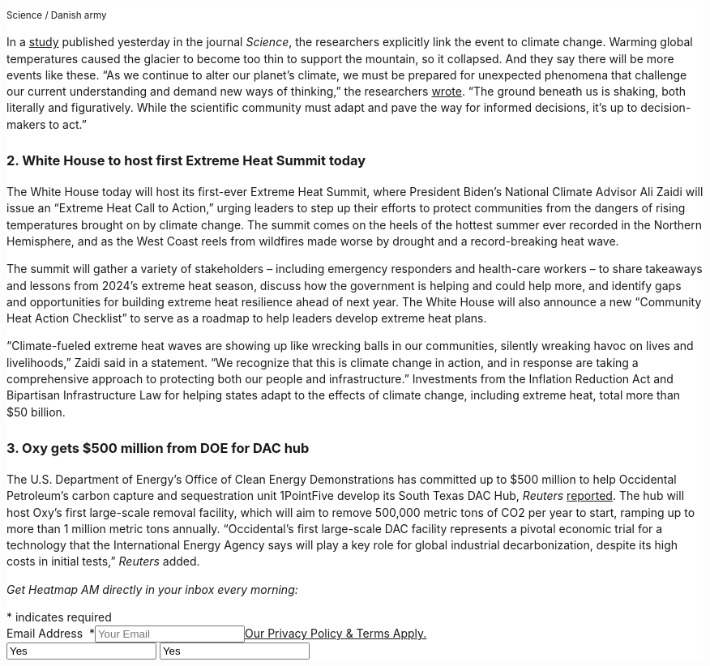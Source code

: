 <small class="image-media media-photo-credit" placeholder="Add Photo Credit...">Science / Danish army</small>
</p><p>
	In a <a href="https://www.science.org/doi/10.1126/science.adm9247?utm_campaign=heatmap_am&utm_source=hs_email&utm_medium=email&_hsenc=p2ANqtz-9rgJkflGsRTV6wCcgtYJm_s9UqbMjypqNX2Qdb4IAsJwt-Hgu0eEs39OTDlb-joC183tXa" rel="noopener noreferrer" target="_blank">study</a> published yesterday in the journal <em>Science</em>, the researchers explicitly link the event to climate change. Warming global temperatures caused the glacier to become too thin to support the mountain, so it collapsed. And they say there will be more events like these. “As we continue to alter our planet’s climate, we must be prepared for unexpected phenomena that challenge our current understanding and demand new ways of thinking,” the researchers <a href="https://theconversation.com/the-skyscraper-sized-tsunami-that-vibrated-through-the-entire-planet-and-no-one-saw-238738" target="_blank">wrote</a>. “The ground beneath us is shaking, both literally and figuratively. While the scientific community must adapt and pave the way for informed decisions, it’s up to decision-makers to act.”
</p><h3>2. White House to host first Extreme Heat Summit today</h3><p>
	The White House today will host its first-ever Extreme Heat Summit, where President Biden’s National Climate Advisor Ali Zaidi will issue an “Extreme Heat Call to Action,” urging leaders to step up their efforts to protect communities from the dangers of rising temperatures brought on by climate change. The summit comes on the heels of the hottest summer ever recorded in the Northern Hemisphere, and as the West Coast reels from wildfires made worse by drought and a record-breaking heat wave.
</p><p>
	The summit will gather a variety of stakeholders – including emergency responders and health-care workers – to share takeaways and lessons from 2024’s extreme heat season, discuss how the government is helping and could help more, and identify gaps and opportunities for building extreme heat resilience ahead of next year. The White House will also announce a new “Community Heat Action Checklist” to serve as a roadmap to help leaders develop extreme heat plans.
</p><p>
	“Climate-fueled extreme heat waves are showing up like wrecking balls in our communities, silently wreaking havoc on lives and livelihoods,” Zaidi said in a statement. “We recognize that this is climate change in action, and in response are taking a comprehensive approach to protecting both our people and infrastructure.” Investments from the Inflation Reduction Act and Bipartisan Infrastructure Law for helping states adapt to the effects of climate change, including extreme heat, total more than $50 billion.
</p><h3>3. Oxy gets $500 million from DOE for DAC hub</h3><p>
	The U.S. Department of Energy’s Office of Clean Energy Demonstrations has committed up to $500 million to help Occidental Petroleum’s carbon capture and sequestration unit 1PointFive develop its South Texas DAC Hub, <em><em>Reuters</em></em> <a href="https://www.reuters.com/sustainability/climate-energy/occidentals-1pointfive-secures-funding-up-500-mln-us-doe-2024-09-12/?utm_campaign=heatmap_am&utm_source=hs_email&utm_medium=email&_hsenc=p2ANqtz-9rgJkflGsRTV6wCcgtYJm_s9UqbMjypqNX2Qdb4IAsJwt-Hgu0eEs39OTDlb-joC183tXa" target="_blank">reported</a>. The hub will host Oxy’s first large-scale removal facility, which will aim to remove 500,000 metric tons of CO2 per year to start, ramping up to more than 1 million metric tons annually. “Occidental’s first large-scale DAC facility represents a pivotal economic trial for a technology that the International Energy Agency says will play a key role for global industrial decarbonization, despite its high costs in initial tests,” <em><em>Reuters</em></em> added.
</p><div class="horizontal-rule"></div><p>
<em>
	Get Heatmap AM directly in your inbox every morning:<br/>
</em>
</p><p>
<div id="mc_embed_signup"><form action="https://news.us13.list-manage.com/subscribe/post?u=eacecbac4b1d10158b5b6fbad&id=c5c20b220f&f_id=00a03fe3f0" id="mc-embedded-subscribe-form" method="post" name="mc-embedded-subscribe-form" target="_self"><div id="mc_embed_signup_scroll"><div class="indicates-required"><span class="asterisk">*</span> indicates required</div><div class="mc-field-group"><label for="mce-EMAIL">Email Address  <span class="asterisk">*</span></label><input class="required email" id="mce-EMAIL" name="EMAIL" placeholder="Your Email" required="" type="email" value=""/><span class="helper_text" id="mce-EMAIL-HELPERTEXT"></span><a class="policy__link" href="/privacy-statement">Our Privacy Policy & Terms Apply.</a></div>
<li style="display:none!important;"><input checked="" id="mce-group[699211]-699211-2" name="group[699211][8]" type="checkbox" value="1"/></li>
<input class="hidden hs-am" name="mcam" type="text" value="Yes"/>
<input class="hidden hs-am" name="mcdaily" type="text" value="Yes"/>